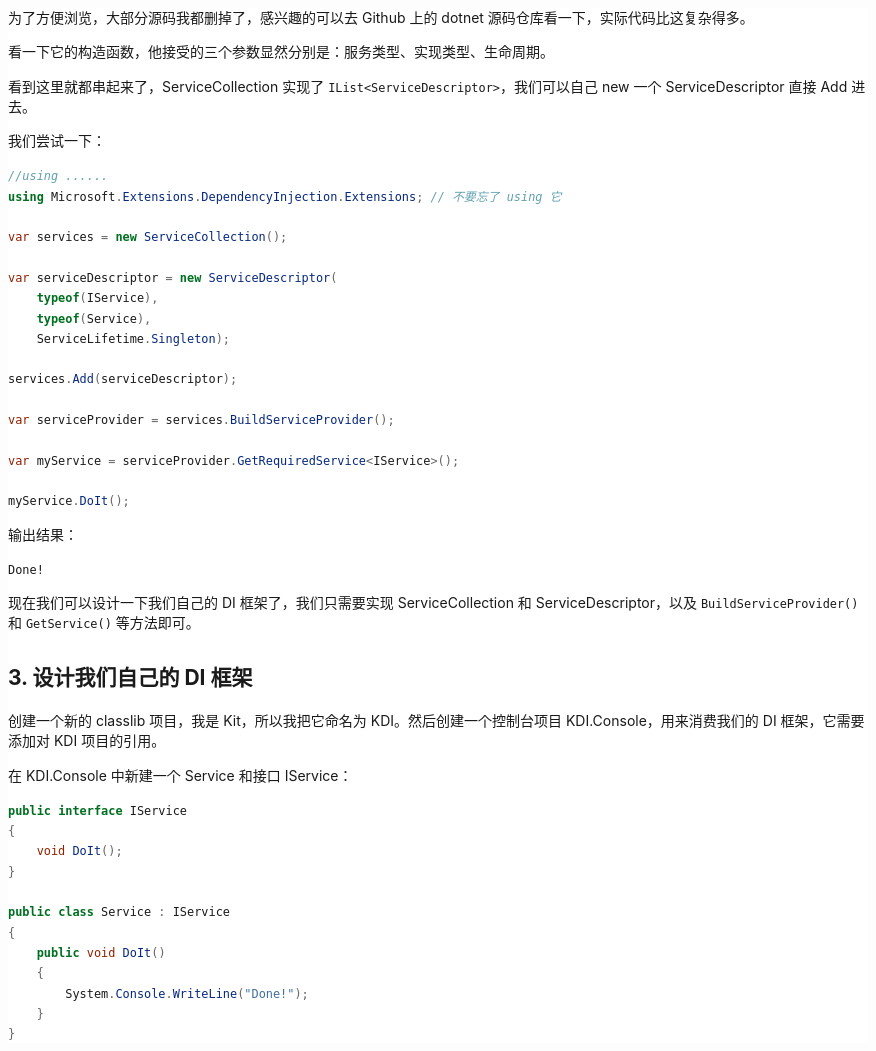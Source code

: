 为了方便浏览，大部分源码我都删掉了，感兴趣的可以去 Github 上的 dotnet 源码仓库看一下，实际代码比这复杂得多。

看一下它的构造函数，他接受的三个参数显然分别是：服务类型、实现类型、生命周期。

看到这里就都串起来了，ServiceCollection 实现了 `IList<ServiceDescriptor>`，我们可以自己 new 一个 ServiceDescriptor 直接 Add 进去。

我们尝试一下：

```c#
//using ......
using Microsoft.Extensions.DependencyInjection.Extensions; // 不要忘了 using 它

var services = new ServiceCollection();

var serviceDescriptor = new ServiceDescriptor(
    typeof(IService), 
    typeof(Service), 
    ServiceLifetime.Singleton);

services.Add(serviceDescriptor);

var serviceProvider = services.BuildServiceProvider();

var myService = serviceProvider.GetRequiredService<IService>();

myService.DoIt();
```

输出结果：

```bash
Done!
```

现在我们可以设计一下我们自己的 DI 框架了，我们只需要实现 ServiceCollection 和 ServiceDescriptor，以及 `BuildServiceProvider()` 和 `GetService()` 等方法即可。

## 3. 设计我们自己的 DI 框架

创建一个新的 classlib 项目，我是 Kit，所以我把它命名为 KDI。然后创建一个控制台项目 KDI.Console，用来消费我们的 DI 框架，它需要添加对 KDI 项目的引用。

在 KDI.Console 中新建一个 Service 和接口 IService：

```c#
public interface IService
{
    void DoIt();
}

public class Service : IService
{
    public void DoIt()
    {
        System.Console.WriteLine("Done!");
    }
}
```
